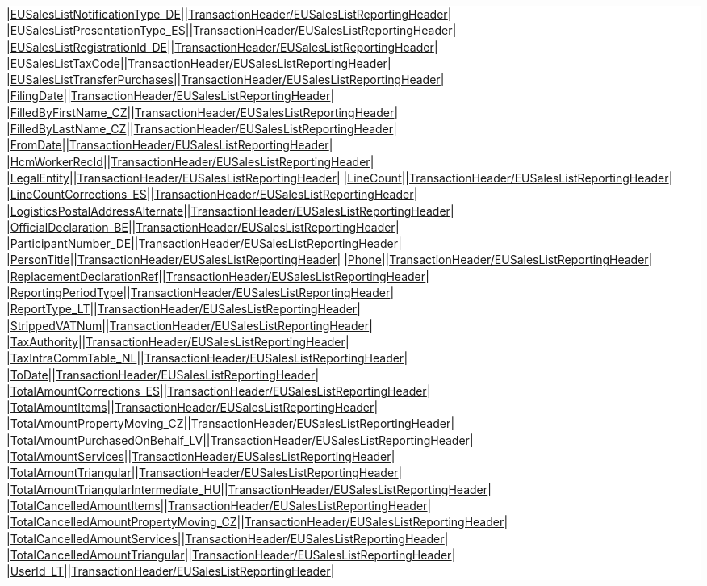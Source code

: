 |[EUSalesListNotificationType_DE](#EUSalesListNotificationType_DE)||<a href="EUSalesListReportingHeader.md" target="_blank">TransactionHeader/EUSalesListReportingHeader</a>|
|[EUSalesListPresentationType_ES](#EUSalesListPresentationType_ES)||<a href="EUSalesListReportingHeader.md" target="_blank">TransactionHeader/EUSalesListReportingHeader</a>|
|[EUSalesListRegistrationId_DE](#EUSalesListRegistrationId_DE)||<a href="EUSalesListReportingHeader.md" target="_blank">TransactionHeader/EUSalesListReportingHeader</a>|
|[EUSalesListTaxCode](#EUSalesListTaxCode)||<a href="EUSalesListReportingHeader.md" target="_blank">TransactionHeader/EUSalesListReportingHeader</a>|
|[EUSalesListTransferPurchases](#EUSalesListTransferPurchases)||<a href="EUSalesListReportingHeader.md" target="_blank">TransactionHeader/EUSalesListReportingHeader</a>|
|[FilingDate](#FilingDate)||<a href="EUSalesListReportingHeader.md" target="_blank">TransactionHeader/EUSalesListReportingHeader</a>|
|[FilledByFirstName_CZ](#FilledByFirstName_CZ)||<a href="EUSalesListReportingHeader.md" target="_blank">TransactionHeader/EUSalesListReportingHeader</a>|
|[FilledByLastName_CZ](#FilledByLastName_CZ)||<a href="EUSalesListReportingHeader.md" target="_blank">TransactionHeader/EUSalesListReportingHeader</a>|
|[FromDate](#FromDate)||<a href="EUSalesListReportingHeader.md" target="_blank">TransactionHeader/EUSalesListReportingHeader</a>|
|[HcmWorkerRecId](#HcmWorkerRecId)||<a href="EUSalesListReportingHeader.md" target="_blank">TransactionHeader/EUSalesListReportingHeader</a>|
|[LegalEntity](#LegalEntity)||<a href="EUSalesListReportingHeader.md" target="_blank">TransactionHeader/EUSalesListReportingHeader</a>|
|[LineCount](#LineCount)||<a href="EUSalesListReportingHeader.md" target="_blank">TransactionHeader/EUSalesListReportingHeader</a>|
|[LineCountCorrections_ES](#LineCountCorrections_ES)||<a href="EUSalesListReportingHeader.md" target="_blank">TransactionHeader/EUSalesListReportingHeader</a>|
|[LogisticsPostalAddressAlternate](#LogisticsPostalAddressAlternate)||<a href="EUSalesListReportingHeader.md" target="_blank">TransactionHeader/EUSalesListReportingHeader</a>|
|[OfficialDeclaration_BE](#OfficialDeclaration_BE)||<a href="EUSalesListReportingHeader.md" target="_blank">TransactionHeader/EUSalesListReportingHeader</a>|
|[ParticipantNumber_DE](#ParticipantNumber_DE)||<a href="EUSalesListReportingHeader.md" target="_blank">TransactionHeader/EUSalesListReportingHeader</a>|
|[PersonTitle](#PersonTitle)||<a href="EUSalesListReportingHeader.md" target="_blank">TransactionHeader/EUSalesListReportingHeader</a>|
|[Phone](#Phone)||<a href="EUSalesListReportingHeader.md" target="_blank">TransactionHeader/EUSalesListReportingHeader</a>|
|[ReplacementDeclarationRef](#ReplacementDeclarationRef)||<a href="EUSalesListReportingHeader.md" target="_blank">TransactionHeader/EUSalesListReportingHeader</a>|
|[ReportingPeriodType](#ReportingPeriodType)||<a href="EUSalesListReportingHeader.md" target="_blank">TransactionHeader/EUSalesListReportingHeader</a>|
|[ReportType_LT](#ReportType_LT)||<a href="EUSalesListReportingHeader.md" target="_blank">TransactionHeader/EUSalesListReportingHeader</a>|
|[StrippedVATNum](#StrippedVATNum)||<a href="EUSalesListReportingHeader.md" target="_blank">TransactionHeader/EUSalesListReportingHeader</a>|
|[TaxAuthority](#TaxAuthority)||<a href="EUSalesListReportingHeader.md" target="_blank">TransactionHeader/EUSalesListReportingHeader</a>|
|[TaxIntraCommTable_NL](#TaxIntraCommTable_NL)||<a href="EUSalesListReportingHeader.md" target="_blank">TransactionHeader/EUSalesListReportingHeader</a>|
|[ToDate](#ToDate)||<a href="EUSalesListReportingHeader.md" target="_blank">TransactionHeader/EUSalesListReportingHeader</a>|
|[TotalAmountCorrections_ES](#TotalAmountCorrections_ES)||<a href="EUSalesListReportingHeader.md" target="_blank">TransactionHeader/EUSalesListReportingHeader</a>|
|[TotalAmountItems](#TotalAmountItems)||<a href="EUSalesListReportingHeader.md" target="_blank">TransactionHeader/EUSalesListReportingHeader</a>|
|[TotalAmountPropertyMoving_CZ](#TotalAmountPropertyMoving_CZ)||<a href="EUSalesListReportingHeader.md" target="_blank">TransactionHeader/EUSalesListReportingHeader</a>|
|[TotalAmountPurchasedOnBehalf_LV](#TotalAmountPurchasedOnBehalf_LV)||<a href="EUSalesListReportingHeader.md" target="_blank">TransactionHeader/EUSalesListReportingHeader</a>|
|[TotalAmountServices](#TotalAmountServices)||<a href="EUSalesListReportingHeader.md" target="_blank">TransactionHeader/EUSalesListReportingHeader</a>|
|[TotalAmountTriangular](#TotalAmountTriangular)||<a href="EUSalesListReportingHeader.md" target="_blank">TransactionHeader/EUSalesListReportingHeader</a>|
|[TotalAmountTriangularIntermediate_HU](#TotalAmountTriangularIntermediate_HU)||<a href="EUSalesListReportingHeader.md" target="_blank">TransactionHeader/EUSalesListReportingHeader</a>|
|[TotalCancelledAmountItems](#TotalCancelledAmountItems)||<a href="EUSalesListReportingHeader.md" target="_blank">TransactionHeader/EUSalesListReportingHeader</a>|
|[TotalCancelledAmountPropertyMoving_CZ](#TotalCancelledAmountPropertyMoving_CZ)||<a href="EUSalesListReportingHeader.md" target="_blank">TransactionHeader/EUSalesListReportingHeader</a>|
|[TotalCancelledAmountServices](#TotalCancelledAmountServices)||<a href="EUSalesListReportingHeader.md" target="_blank">TransactionHeader/EUSalesListReportingHeader</a>|
|[TotalCancelledAmountTriangular](#TotalCancelledAmountTriangular)||<a href="EUSalesListReportingHeader.md" target="_blank">TransactionHeader/EUSalesListReportingHeader</a>|
|[UserId_LT](#UserId_LT)||<a href="EUSalesListReportingHeader.md" target="_blank">TransactionHeader/EUSalesListReportingHeader</a>|